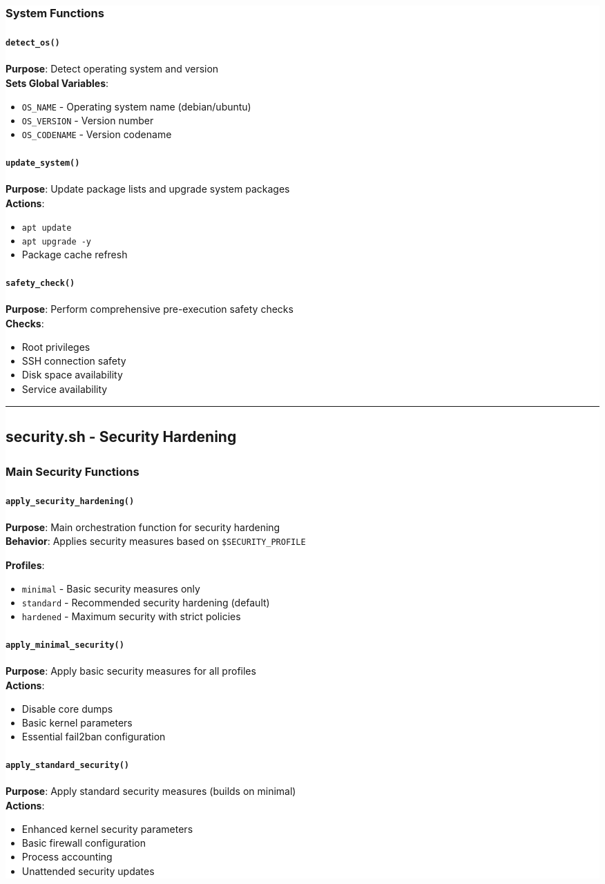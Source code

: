 ### System Functions

#### `detect_os()`
**Purpose**: Detect operating system and version  
**Sets Global Variables**:
- `OS_NAME` - Operating system name (debian/ubuntu)
- `OS_VERSION` - Version number
- `OS_CODENAME` - Version codename

#### `update_system()`
**Purpose**: Update package lists and upgrade system packages  
**Actions**:
- `apt update`
- `apt upgrade -y`
- Package cache refresh

#### `safety_check()`
**Purpose**: Perform comprehensive pre-execution safety checks  
**Checks**:
- Root privileges
- SSH connection safety
- Disk space availability
- Service availability

---

## security.sh - Security Hardening

### Main Security Functions

#### `apply_security_hardening()`
**Purpose**: Main orchestration function for security hardening  
**Behavior**: Applies security measures based on `$SECURITY_PROFILE`

**Profiles**:
- `minimal` - Basic security measures only
- `standard` - Recommended security hardening (default)
- `hardened` - Maximum security with strict policies

#### `apply_minimal_security()`
**Purpose**: Apply basic security measures for all profiles  
**Actions**:
- Disable core dumps
- Basic kernel parameters
- Essential fail2ban configuration

#### `apply_standard_security()`
**Purpose**: Apply standard security measures (builds on minimal)  
**Actions**:
- Enhanced kernel security parameters
- Basic firewall configuration
- Process accounting
- Unattended security updates
